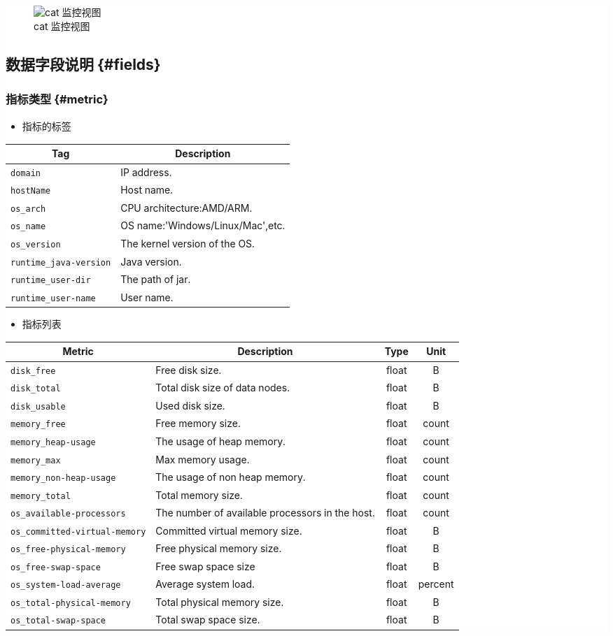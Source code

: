 <figure >
  <img src="https://df-storage-dev.oss-cn-hangzhou.aliyuncs.com/songlongqi/cat/metric.png" style="height: 500px" alt="cat 监控视图">
  <figcaption> cat 监控视图 </figcaption>
</figure>


## 数据字段说明 {#fields}







### 指标类型 {#metric}



- 指标的标签


| Tag | Description |
|  ----  | --------|
|`domain`|IP address.|
|`hostName`|Host name.|
|`os_arch`|CPU architecture:AMD/ARM.|
|`os_name`|OS name:'Windows/Linux/Mac',etc.|
|`os_version`|The kernel version of the OS.|
|`runtime_java-version`|Java version.|
|`runtime_user-dir`|The path of jar.|
|`runtime_user-name`|User name.|

- 指标列表


| Metric | Description | Type | Unit |
| ---- |---- | :---:    | :----: |
|`disk_free`|Free disk size.|float|B|
|`disk_total`|Total disk size of data nodes.|float|B|
|`disk_usable`|Used disk size.|float|B|
|`memory_free`|Free memory size.|float|count|
|`memory_heap-usage`|The usage of heap memory.|float|count|
|`memory_max`|Max memory usage.|float|count|
|`memory_non-heap-usage`|The usage of non heap memory.|float|count|
|`memory_total`|Total memory size.|float|count|
|`os_available-processors`|The number of available processors in the host.|float|count|
|`os_committed-virtual-memory`|Committed virtual memory size.|float|B|
|`os_free-physical-memory`|Free physical memory size.|float|B|
|`os_free-swap-space`|Free swap space size|float|B|
|`os_system-load-average`|Average system load.|float|percent|
|`os_total-physical-memory`|Total physical memory size.|float|B|
|`os_total-swap-space`|Total swap space size.|float|B|